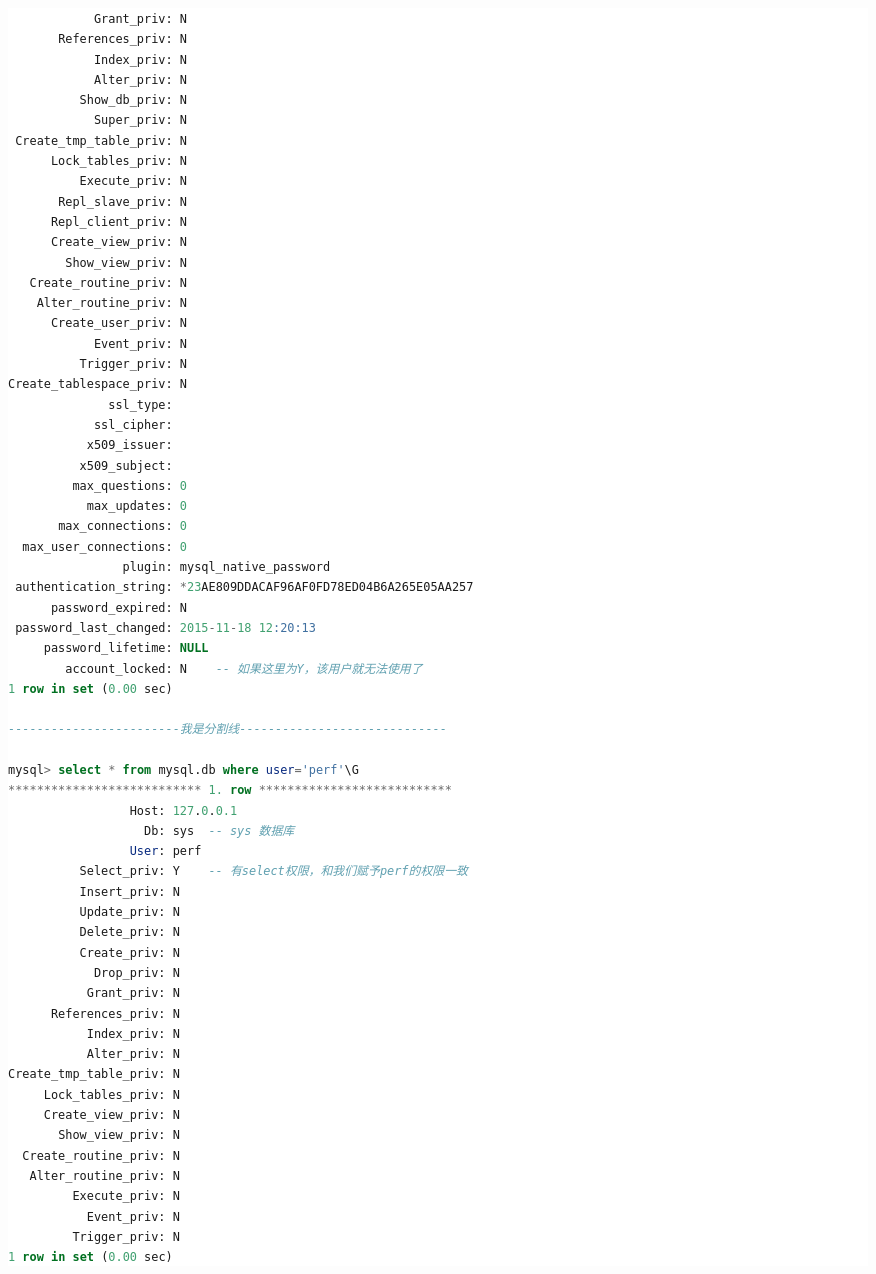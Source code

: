 ```sql
            Grant_priv: N
       References_priv: N
            Index_priv: N
            Alter_priv: N
          Show_db_priv: N
            Super_priv: N
 Create_tmp_table_priv: N
      Lock_tables_priv: N
          Execute_priv: N
       Repl_slave_priv: N
      Repl_client_priv: N
      Create_view_priv: N
        Show_view_priv: N
   Create_routine_priv: N
    Alter_routine_priv: N
      Create_user_priv: N
            Event_priv: N
          Trigger_priv: N
Create_tablespace_priv: N
              ssl_type: 
            ssl_cipher: 
           x509_issuer: 
          x509_subject: 
         max_questions: 0
           max_updates: 0
       max_connections: 0
  max_user_connections: 0
                plugin: mysql_native_password
 authentication_string: *23AE809DDACAF96AF0FD78ED04B6A265E05AA257
      password_expired: N
 password_last_changed: 2015-11-18 12:20:13
     password_lifetime: NULL
        account_locked: N    -- 如果这里为Y，该用户就无法使用了
1 row in set (0.00 sec)

------------------------我是分割线-----------------------------

mysql> select * from mysql.db where user='perf'\G    
*************************** 1. row ***************************
                 Host: 127.0.0.1
                   Db: sys  -- sys 数据库
                 User: perf
          Select_priv: Y    -- 有select权限，和我们赋予perf的权限一致
          Insert_priv: N
          Update_priv: N
          Delete_priv: N
          Create_priv: N
            Drop_priv: N
           Grant_priv: N
      References_priv: N
           Index_priv: N
           Alter_priv: N
Create_tmp_table_priv: N
     Lock_tables_priv: N
     Create_view_priv: N
       Show_view_priv: N
  Create_routine_priv: N
   Alter_routine_priv: N
         Execute_priv: N
           Event_priv: N
         Trigger_priv: N
1 row in set (0.00 sec)
```